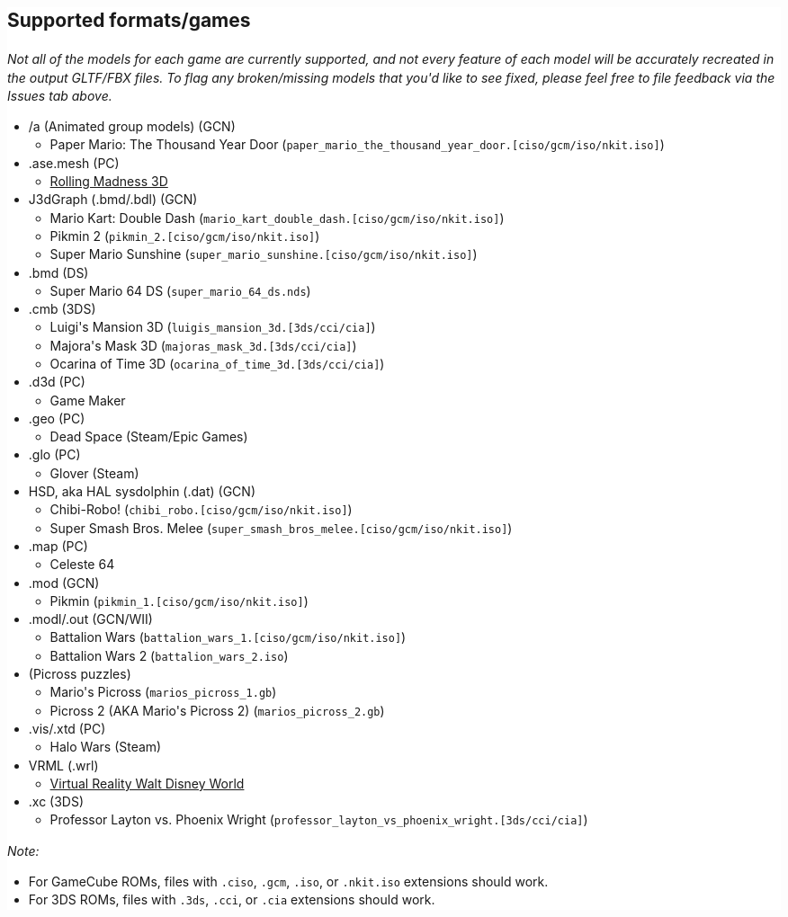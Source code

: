 ## Supported formats/games

*Not all of the models for each game are currently supported, and not every feature of each model will be accurately recreated in the output GLTF/FBX files. To flag any broken/missing models that you'd like to see fixed, please feel free to file feedback via the Issues tab above.*

- /a (Animated group models) (GCN)
  - Paper Mario: The Thousand Year Door (`paper_mario_the_thousand_year_door.[ciso/gcm/iso/nkit.iso]`)
- .ase.mesh (PC)
  - [Rolling Madness 3D](http://www.lucaelia.com/games.php)
- J3dGraph (.bmd/.bdl) (GCN)
  - Mario Kart: Double Dash (`mario_kart_double_dash.[ciso/gcm/iso/nkit.iso]`)
  - Pikmin 2 (`pikmin_2.[ciso/gcm/iso/nkit.iso]`)
  - Super Mario Sunshine (`super_mario_sunshine.[ciso/gcm/iso/nkit.iso]`)
- .bmd (DS)
  - Super Mario 64 DS (`super_mario_64_ds.nds`) 
- .cmb (3DS)
  - Luigi's Mansion 3D (`luigis_mansion_3d.[3ds/cci/cia]`)
  - Majora's Mask 3D (`majoras_mask_3d.[3ds/cci/cia]`)
  - Ocarina of Time 3D (`ocarina_of_time_3d.[3ds/cci/cia]`)
- .d3d (PC)
  - Game Maker
- .geo (PC)
  - Dead Space (Steam/Epic Games)
- .glo (PC)
  - Glover (Steam)
- HSD, aka HAL sysdolphin (.dat) (GCN)
  - Chibi-Robo! (`chibi_robo.[ciso/gcm/iso/nkit.iso]`)
  - Super Smash Bros. Melee (`super_smash_bros_melee.[ciso/gcm/iso/nkit.iso]`)
- .map (PC)
  - Celeste 64 
- .mod (GCN)
  - Pikmin (`pikmin_1.[ciso/gcm/iso/nkit.iso]`)
- .modl/.out (GCN/WII)
  - Battalion Wars (`battalion_wars_1.[ciso/gcm/iso/nkit.iso]`)
  - Battalion Wars 2 (`battalion_wars_2.iso`)
- (Picross puzzles)
  - Mario's Picross (`marios_picross_1.gb`)
  - Picross 2 (AKA Mario's Picross 2) (`marios_picross_2.gb`)
- .vis/.xtd (PC)
  - Halo Wars (Steam)
- VRML (.wrl)
  - [Virtual Reality Walt Disney World](https://web.archive.org/web/20040608032334/https://vrwdw.tripod.com/)
- .xc (3DS)
  - Professor Layton vs. Phoenix Wright (`professor_layton_vs_phoenix_wright.[3ds/cci/cia]`)

*Note:*
- For GameCube ROMs, files with `.ciso`, `.gcm`, `.iso`, or `.nkit.iso` extensions should work.
- For 3DS ROMs, files with `.3ds`, `.cci`, or `.cia` extensions should work.
